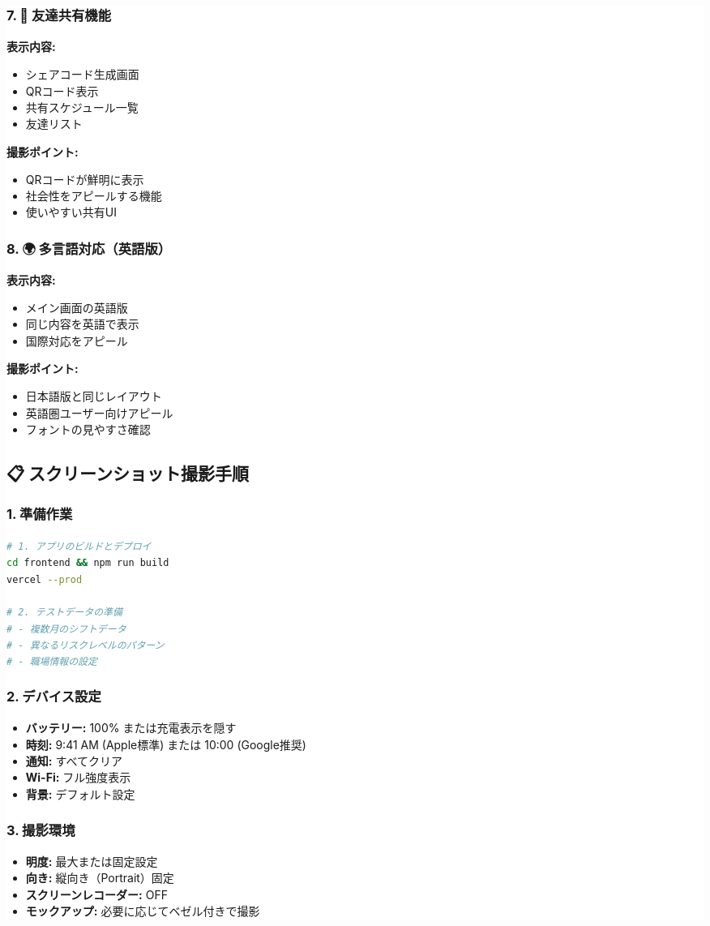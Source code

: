 ### 7. 👥 友達共有機能
**表示内容:**
- シェアコード生成画面
- QRコード表示
- 共有スケジュール一覧
- 友達リスト

**撮影ポイント:**
- QRコードが鮮明に表示
- 社会性をアピールする機能
- 使いやすい共有UI

### 8. 🌍 多言語対応（英語版）
**表示内容:**
- メイン画面の英語版
- 同じ内容を英語で表示
- 国際対応をアピール

**撮影ポイント:**
- 日本語版と同じレイアウト
- 英語圏ユーザー向けアピール
- フォントの見やすさ確認

## 📋 スクリーンショット撮影手順

### 1. 準備作業
```bash
# 1. アプリのビルドとデプロイ
cd frontend && npm run build
vercel --prod

# 2. テストデータの準備
# - 複数月のシフトデータ
# - 異なるリスクレベルのパターン
# - 職場情報の設定
```

### 2. デバイス設定
- **バッテリー:** 100% または充電表示を隠す
- **時刻:** 9:41 AM (Apple標準) または 10:00 (Google推奨)
- **通知:** すべてクリア
- **Wi-Fi:** フル強度表示
- **背景:** デフォルト設定

### 3. 撮影環境
- **明度:** 最大または固定設定
- **向き:** 縦向き（Portrait）固定
- **スクリーンレコーダー:** OFF
- **モックアップ:** 必要に応じてベゼル付きで撮影
